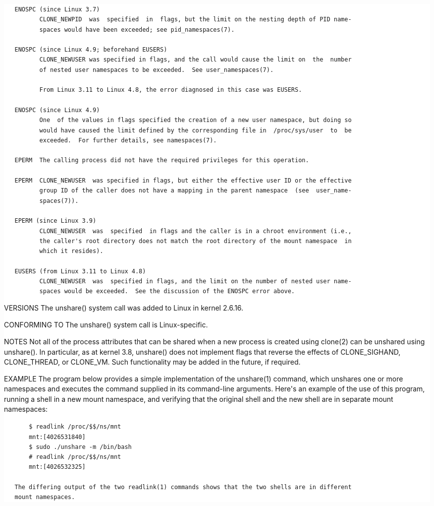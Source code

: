        ENOSPC (since Linux 3.7)
              CLONE_NEWPID  was  specified  in  flags, but the limit on the nesting depth of PID name‐
              spaces would have been exceeded; see pid_namespaces(7).

       ENOSPC (since Linux 4.9; beforehand EUSERS)
              CLONE_NEWUSER was specified in flags, and the call would cause the limit on  the  number
              of nested user namespaces to be exceeded.  See user_namespaces(7).

              From Linux 3.11 to Linux 4.8, the error diagnosed in this case was EUSERS.

       ENOSPC (since Linux 4.9)
              One  of the values in flags specified the creation of a new user namespace, but doing so
              would have caused the limit defined by the corresponding file in  /proc/sys/user  to  be
              exceeded.  For further details, see namespaces(7).

       EPERM  The calling process did not have the required privileges for this operation.

       EPERM  CLONE_NEWUSER  was specified in flags, but either the effective user ID or the effective
              group ID of the caller does not have a mapping in the parent namespace  (see  user_name‐
              spaces(7)).

       EPERM (since Linux 3.9)
              CLONE_NEWUSER  was  specified  in flags and the caller is in a chroot environment (i.e.,
              the caller's root directory does not match the root directory of the mount namespace  in
              which it resides).

       EUSERS (from Linux 3.11 to Linux 4.8)
              CLONE_NEWUSER  was  specified in flags, and the limit on the number of nested user name‐
              spaces would be exceeded.  See the discussion of the ENOSPC error above.

VERSIONS
       The unshare() system call was added to Linux in kernel 2.6.16.

CONFORMING TO
       The unshare() system call is Linux-specific.

NOTES
       Not all of the process attributes that can be shared  when  a  new  process  is  created  using
       clone(2)  can be unshared using unshare().  In particular, as at kernel 3.8, unshare() does not
       implement flags that reverse the effects of CLONE_SIGHAND,  CLONE_THREAD,  or  CLONE_VM.   Such
       functionality may be added in the future, if required.

EXAMPLE
       The  program  below  provides a simple implementation of the unshare(1) command, which unshares
       one or more namespaces and executes the command supplied in its command-line arguments.  Here's
       an  example of the use of this program, running a shell in a new mount namespace, and verifying
       that the original shell and the new shell are in separate mount namespaces:

           $ readlink /proc/$$/ns/mnt
           mnt:[4026531840]
           $ sudo ./unshare -m /bin/bash
           # readlink /proc/$$/ns/mnt
           mnt:[4026532325]

       The differing output of the two readlink(1) commands shows that the two shells are in different
       mount namespaces.
